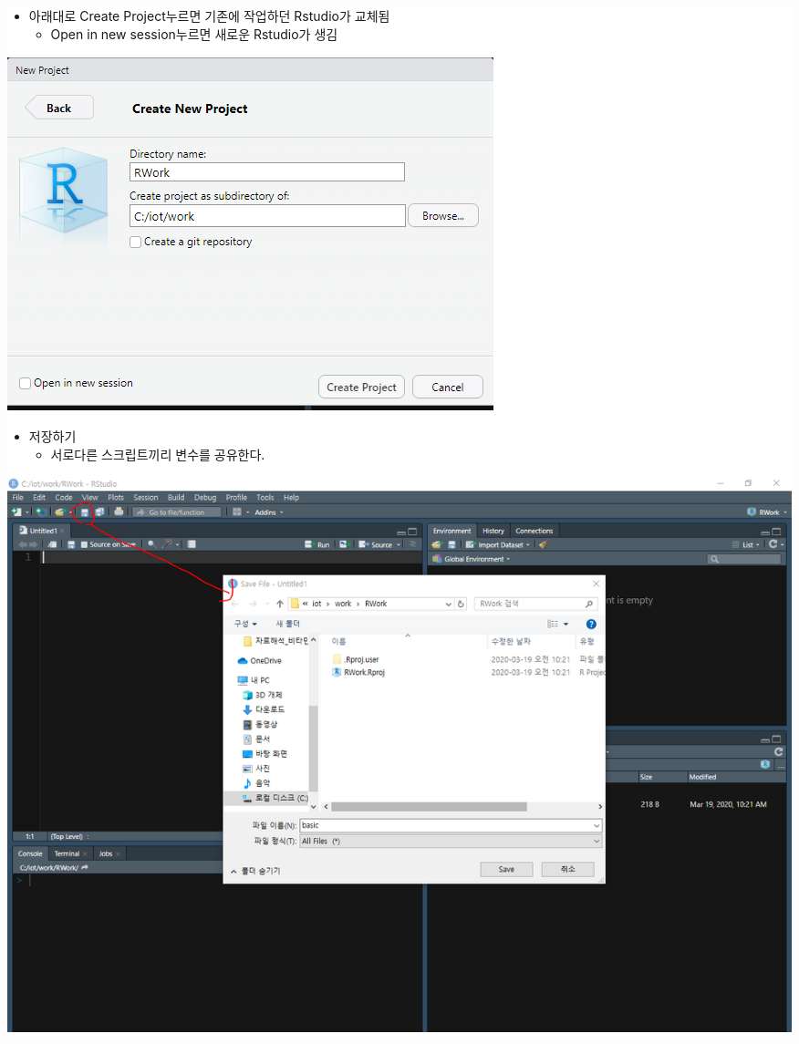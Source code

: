 - 아래대로 Create Project누르면 기존에 작업하던 Rstudio가 교체됨
  - Open in new session누르면 새로운 Rstudio가 생김

![image-20200319102123199](images/image-20200319102123199.png)

- 저장하기
  - 서로다른 스크립트끼리 변수를 공유한다.

![image-20200319102337614](images/image-20200319102337614.png)
